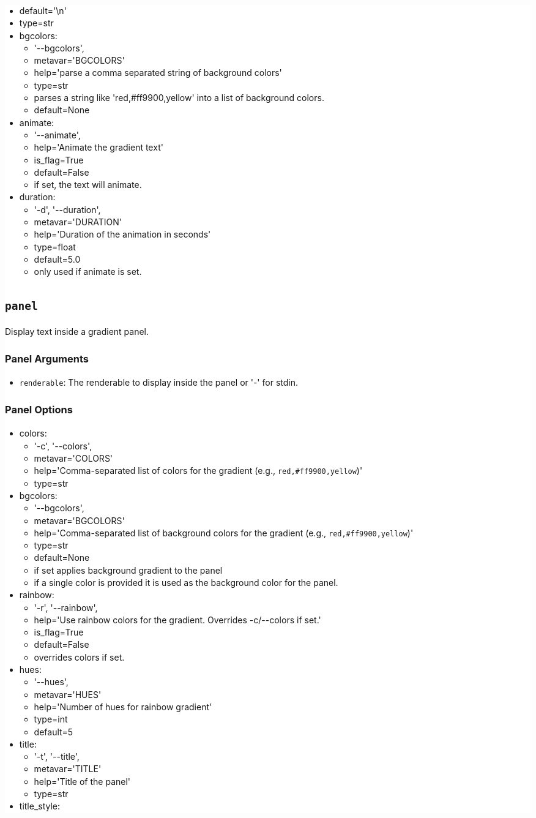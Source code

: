   - default='\n'
  - type=str
- bgcolors:
  - '--bgcolors',
  - metavar='BGCOLORS'
  - help='parse a comma separated string of background colors'
  - type=str
  - parses a string like 'red,#ff9900,yellow' into a list of background colors.
  - default=None
- animate:
  - '--animate',
  - help='Animate the gradient text'
  - is_flag=True
  - default=False
  - if set, the text will animate.
- duration:
  - '-d', '--duration',
  - metavar='DURATION'
  - help='Duration of the animation in seconds'
  - type=float
  - default=5.0
  - only used if animate is set.

## `panel`

Display text inside a gradient panel.

### Panel Arguments

- `renderable`: The renderable to display inside the panel or '-' for stdin.

### Panel Options

- colors:
  - '-c', '--colors',
  - metavar='COLORS'
  - help='Comma-separated list of colors for the gradient (e.g., `red,#ff9900,yellow`)'
  - type=str
- bgcolors:
  - '--bgcolors',
  - metavar='BGCOLORS'
  - help='Comma-separated list of background colors for the gradient (e.g., `red,#ff9900,yellow`)'
  - type=str
  - default=None
  - if set applies background gradient to the panel
  - if a single color is provided it is used as the background color for the panel.
- rainbow:
  - '-r', '--rainbow',
  - help='Use rainbow colors for the gradient. Overrides -c/--colors if set.'
  - is_flag=True
  - default=False
  - overrides colors if set.
- hues:
  - '--hues',
  - metavar='HUES'
  - help='Number of hues for rainbow gradient'
  - type=int
  - default=5
- title:
  - '-t', '--title',
  - metavar='TITLE'
  - help='Title of the panel'
  - type=str
- title_style: